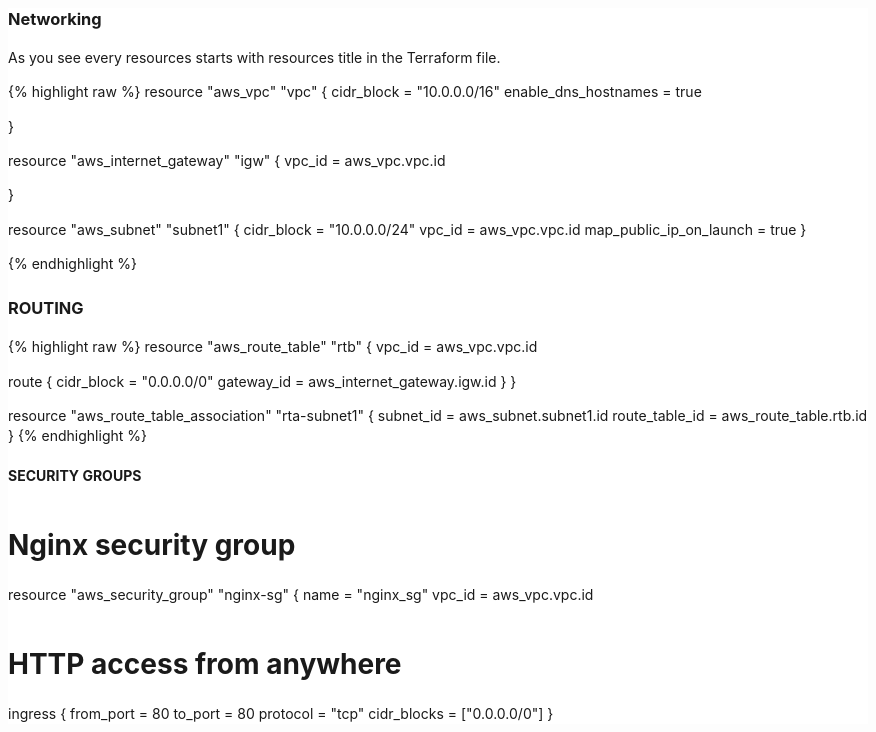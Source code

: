 
### Networking 

As you see every resources starts with resources title in the Terraform file.

{% highlight raw %}
resource "aws_vpc" "vpc" {
  cidr_block           = "10.0.0.0/16"
  enable_dns_hostnames = true

}

resource "aws_internet_gateway" "igw" {
  vpc_id = aws_vpc.vpc.id

}

resource "aws_subnet" "subnet1" {
  cidr_block              = "10.0.0.0/24"
  vpc_id                  = aws_vpc.vpc.id
  map_public_ip_on_launch = true
}

{% endhighlight %}


### ROUTING 

{% highlight raw %}
resource "aws_route_table" "rtb" {
  vpc_id = aws_vpc.vpc.id

  route {
    cidr_block = "0.0.0.0/0"
    gateway_id = aws_internet_gateway.igw.id
  }
}

resource "aws_route_table_association" "rta-subnet1" {
  subnet_id      = aws_subnet.subnet1.id
  route_table_id = aws_route_table.rtb.id
}
{% endhighlight %}


#### SECURITY GROUPS
# Nginx security group 
resource "aws_security_group" "nginx-sg" {
  name   = "nginx_sg"
  vpc_id = aws_vpc.vpc.id

  # HTTP access from anywhere
  ingress {
    from_port   = 80
    to_port     = 80
    protocol    = "tcp"
    cidr_blocks = ["0.0.0.0/0"]
  }


[1]: https://www.terraform.io/
[2]: ../assets/images/terraform/terraform2.PNG
[3]: ../assets/images/terraform/terraform3.PNG
[4]: ../assets/images/terraform/terraform4.PNG
[5]: ../assets/images/terraform/terraform5.PNG
[6]: ../assets/images/terraform/terraform6.PNG
